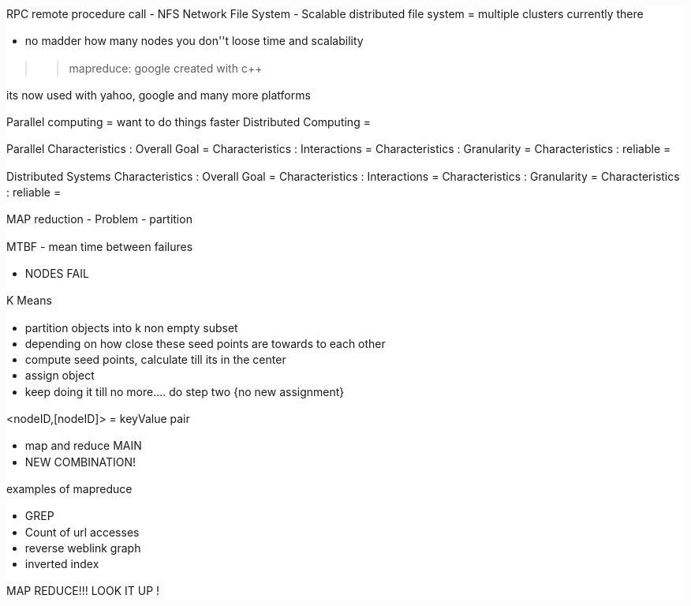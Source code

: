 RPC remote procedure call - 
NFS Network File System - 
Scalable distributed file system = multiple clusters currently there 
- no madder how many nodes you don''t loose time and scalability 

>> mapreduce: google created with c++ 

its now used with yahoo, google and many more platforms 

Parallel computing = want to do things faster 
Distributed Computing = 

Parallel
Characteristics : Overall Goal =
Characteristics : Interactions =
Characteristics : Granularity =
Characteristics : reliable =

Distributed Systems
Characteristics : Overall Goal =
Characteristics : Interactions =
Characteristics : Granularity =
Characteristics : reliable =

MAP reduction - Problem - partition

MTBF - mean time between failures
- NODES FAIL 

K Means 
- partition objects into k non empty subset 
- depending on how close these seed points are towards to each other 
- compute seed points, calculate till its in the center 
- assign object 
- keep doing it till no more.... do step two {no new assignment}

<nodeID,[nodeID]> = keyValue pair 
- map and reduce MAIN 
- NEW COMBINATION! 

examples of mapreduce
- GREP 
- Count of url accesses 
- reverse weblink graph 
- inverted index 

MAP REDUCE!!! LOOK IT UP !



 